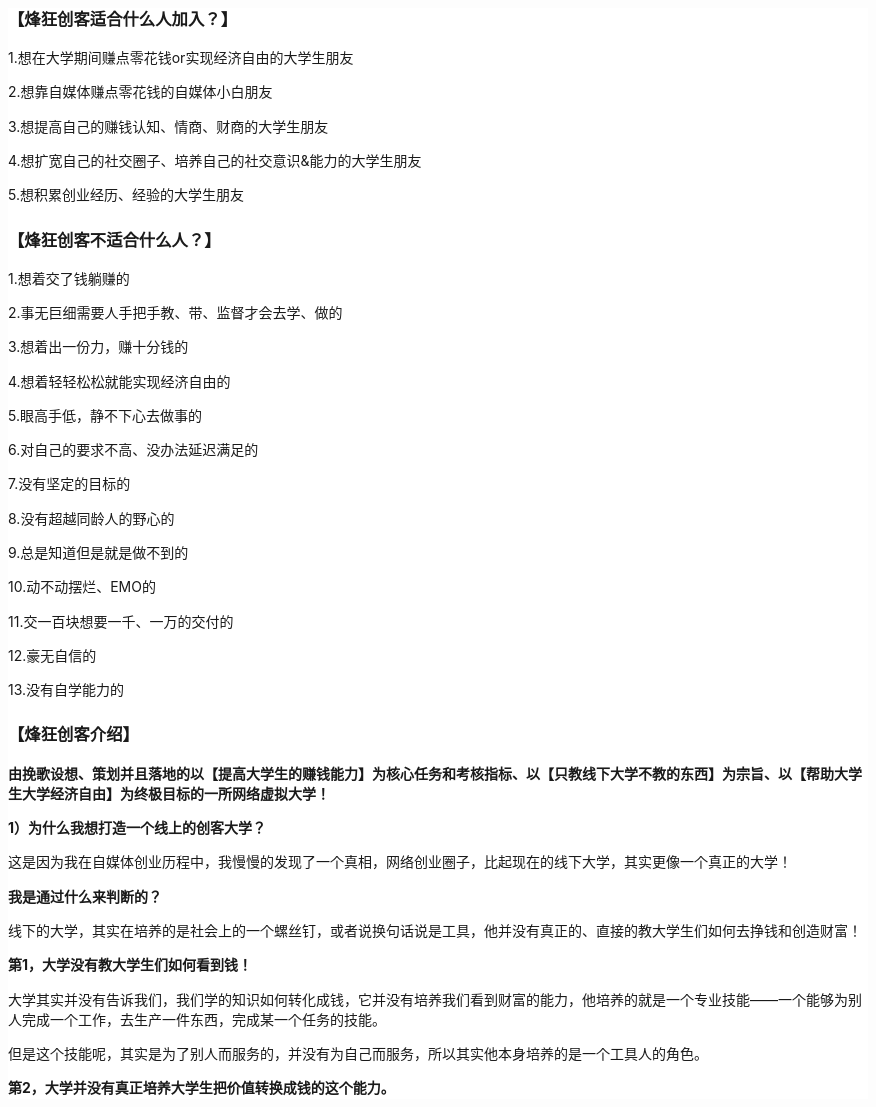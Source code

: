 ### **【烽狂创客适合什么人加入？】**

1.想在大学期间赚点零花钱or实现经济自由的大学生朋友

2.想靠自媒体赚点零花钱的自媒体小白朋友

3.想提高自己的赚钱认知、情商、财商的大学生朋友

4.想扩宽自己的社交圈子、培养自己的社交意识&能力的大学生朋友

5.想积累创业经历、经验的大学生朋友

### **【烽狂创客不适合什么人？】**

1.想着交了钱躺赚的

2.事无巨细需要人手把手教、带、监督才会去学、做的

3.想着出一份力，赚十分钱的

4.想着轻轻松松就能实现经济自由的

5.眼高手低，静不下心去做事的

6.对自己的要求不高、没办法延迟满足的

7.没有坚定的目标的

8.没有超越同龄人的野心的

9.总是知道但是就是做不到的

10.动不动摆烂、EMO的

11.交一百块想要一千、一万的交付的

12.豪无自信的

13.没有自学能力的

### 【烽狂创客介绍】

**由挽歌设想、策划并且落地的以【提高大学生的赚钱能力】为核心任务和考核指标、以【只教线下大学不教的东西】为宗旨、以【帮助大学生大学经济自由】为终极目标的一所网络虚拟大学！**

**1）为什么我想打造一个线上的创客大学？**

这是因为我在自媒体创业历程中，我慢慢的发现了一个真相，网络创业圈子，比起现在的线下大学，其实更像一个真正的大学！

**我是通过什么来判断的？**

线下的大学，其实在培养的是社会上的一个螺丝钉，或者说换句话说是工具，他并没有真正的、直接的教大学生们如何去挣钱和创造财富！



**第1，大学没有教大学生们如何看到钱！**

大学其实并没有告诉我们，我们学的知识如何转化成钱，它并没有培养我们看到财富的能力，他培养的就是一个专业技能——一个能够为别人完成一个工作，去生产一件东西，完成某一个任务的技能。

但是这个技能呢，其实是为了别人而服务的，并没有为自己而服务，所以其实他本身培养的是一个工具人的角色。



**第2，大学并没有真正培养大学生把价值转换成钱的这个能力。**
